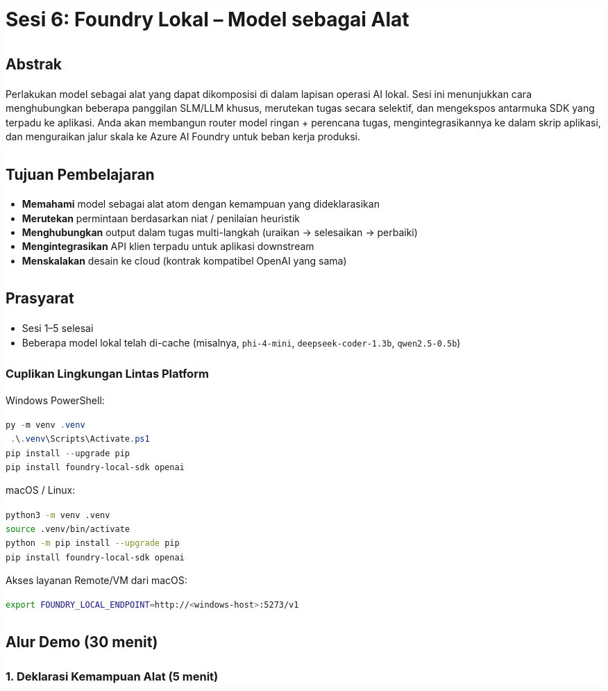 
# Sesi 6: Foundry Lokal – Model sebagai Alat

## Abstrak

Perlakukan model sebagai alat yang dapat dikomposisi di dalam lapisan operasi AI lokal. Sesi ini menunjukkan cara menghubungkan beberapa panggilan SLM/LLM khusus, merutekan tugas secara selektif, dan mengekspos antarmuka SDK yang terpadu ke aplikasi. Anda akan membangun router model ringan + perencana tugas, mengintegrasikannya ke dalam skrip aplikasi, dan menguraikan jalur skala ke Azure AI Foundry untuk beban kerja produksi.

## Tujuan Pembelajaran

- **Memahami** model sebagai alat atom dengan kemampuan yang dideklarasikan
- **Merutekan** permintaan berdasarkan niat / penilaian heuristik
- **Menghubungkan** output dalam tugas multi-langkah (uraikan → selesaikan → perbaiki)
- **Mengintegrasikan** API klien terpadu untuk aplikasi downstream
- **Menskalakan** desain ke cloud (kontrak kompatibel OpenAI yang sama)

## Prasyarat

- Sesi 1–5 selesai
- Beberapa model lokal telah di-cache (misalnya, `phi-4-mini`, `deepseek-coder-1.3b`, `qwen2.5-0.5b`)

### Cuplikan Lingkungan Lintas Platform

Windows PowerShell:  
```powershell
py -m venv .venv
 .\.venv\Scripts\Activate.ps1
pip install --upgrade pip
pip install foundry-local-sdk openai
```
  
macOS / Linux:  
```bash
python3 -m venv .venv
source .venv/bin/activate
python -m pip install --upgrade pip
pip install foundry-local-sdk openai
```
  
Akses layanan Remote/VM dari macOS:  
```bash
export FOUNDRY_LOCAL_ENDPOINT=http://<windows-host>:5273/v1
```
  

## Alur Demo (30 menit)

### 1. Deklarasi Kemampuan Alat (5 menit)
